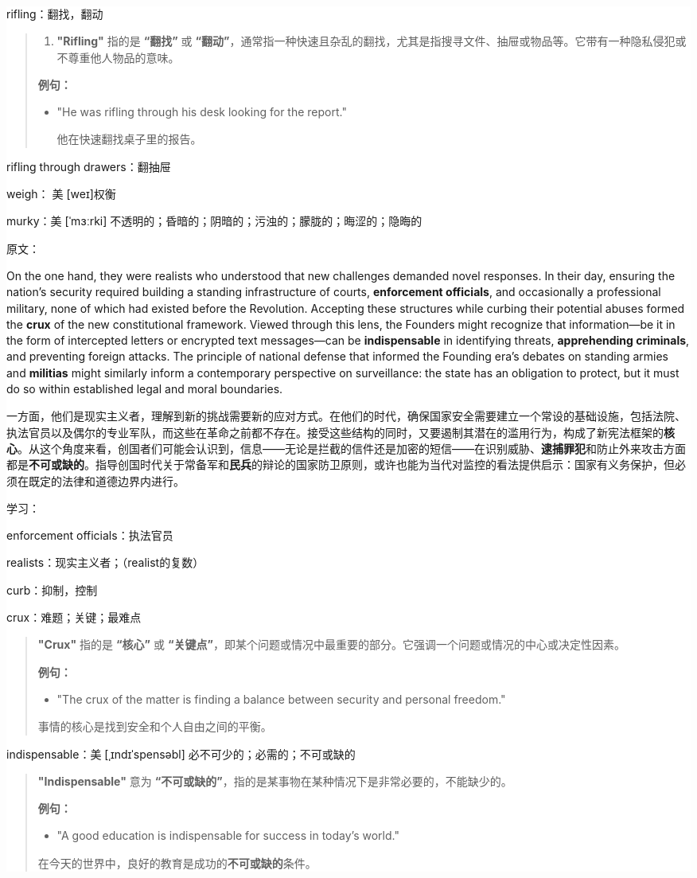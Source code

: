 rifling：翻找，翻动

>1. **"Rifling"** 指的是 **“翻找”** 或 **“翻动”**，通常指一种快速且杂乱的翻找，尤其是指搜寻文件、抽屉或物品等。它带有一种隐私侵犯或不尊重他人物品的意味。
>
>   **例句：**
>
>   - "He was rifling through his desk looking for the report."
>
>     他在快速翻找桌子里的报告。

rifling through drawers：翻抽屉

weigh： 美 [weɪ]权衡

murky：美 [ˈmɜːrki] 不透明的；昏暗的；阴暗的；污浊的；朦胧的；晦涩的；隐晦的



原文：

On the one hand, they were realists who understood that new challenges demanded novel responses. In their day, ensuring the nation’s security required building a standing infrastructure of courts, **enforcement officials**, and occasionally a professional military, none of which had existed before the Revolution. Accepting these structures while curbing their potential abuses formed the **crux** of the new constitutional framework. Viewed through this lens, the Founders might recognize that information—be it in the form of intercepted letters or encrypted text messages—can be **indispensable** in identifying threats, **apprehending criminals**, and preventing foreign attacks. The principle of national defense that informed the Founding era’s debates on standing armies and **militias** might similarly inform a contemporary perspective on surveillance: the state has an obligation to protect, but it must do so within established legal and moral boundaries.

一方面，他们是现实主义者，理解到新的挑战需要新的应对方式。在他们的时代，确保国家安全需要建立一个常设的基础设施，包括法院、执法官员以及偶尔的专业军队，而这些在革命之前都不存在。接受这些结构的同时，又要遏制其潜在的滥用行为，构成了新宪法框架的**核心**。从这个角度来看，创国者们可能会认识到，信息——无论是拦截的信件还是加密的短信——在识别威胁、**逮捕罪犯**和防止外来攻击方面都是**不可或缺的**。指导创国时代关于常备军和**民兵**的辩论的国家防卫原则，或许也能为当代对监控的看法提供启示：国家有义务保护，但必须在既定的法律和道德边界内进行。

学习：

enforcement officials：执法官员

realists：现实主义者；（realist的复数）          

curb：抑制，控制

crux：难题；关键；最难点

>
>
>**"Crux"** 指的是 **“核心”** 或 **“关键点”**，即某个问题或情况中最重要的部分。它强调一个问题或情况的中心或决定性因素。
>
>**例句：**
>
>- "The crux of the matter is finding a balance between security and personal freedom."
>
>  事情的核心是找到安全和个人自由之间的平衡。

indispensable：美 [ˌɪndɪˈspensəbl] 必不可少的；必需的；不可或缺的

>
>
>**"Indispensable"** 意为 **“不可或缺的”**，指的是某事物在某种情况下是非常必要的，不能缺少的。
>
>**例句：**
>
>- "A good education is indispensable for success in today’s world."
>
>  在今天的世界中，良好的教育是成功的**不可或缺的**条件。
